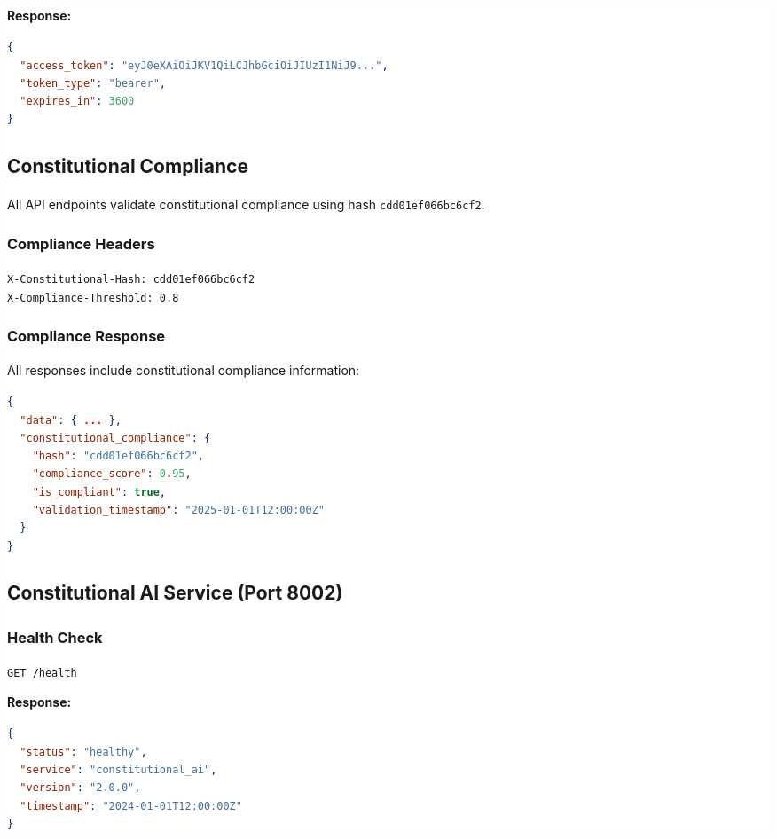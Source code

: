 **Response:**

```json
{
  "access_token": "eyJ0eXAiOiJKV1QiLCJhbGciOiJIUzI1NiJ9...",
  "token_type": "bearer",
  "expires_in": 3600
}
```

## Constitutional Compliance

All API endpoints validate constitutional compliance using hash `cdd01ef066bc6cf2`.

### Compliance Headers

```http
X-Constitutional-Hash: cdd01ef066bc6cf2
X-Compliance-Threshold: 0.8
```

### Compliance Response

All responses include constitutional compliance information:

```json
{
  "data": { ... },
  "constitutional_compliance": {
    "hash": "cdd01ef066bc6cf2",
    "compliance_score": 0.95,
    "is_compliant": true,
    "validation_timestamp": "2025-01-01T12:00:00Z"
  }
}
```

## Constitutional AI Service (Port 8002)

### Health Check
```http
GET /health
```

**Response:**
```json
{
  "status": "healthy",
  "service": "constitutional_ai",
  "version": "2.0.0",
  "timestamp": "2024-01-01T12:00:00Z"
}
```
